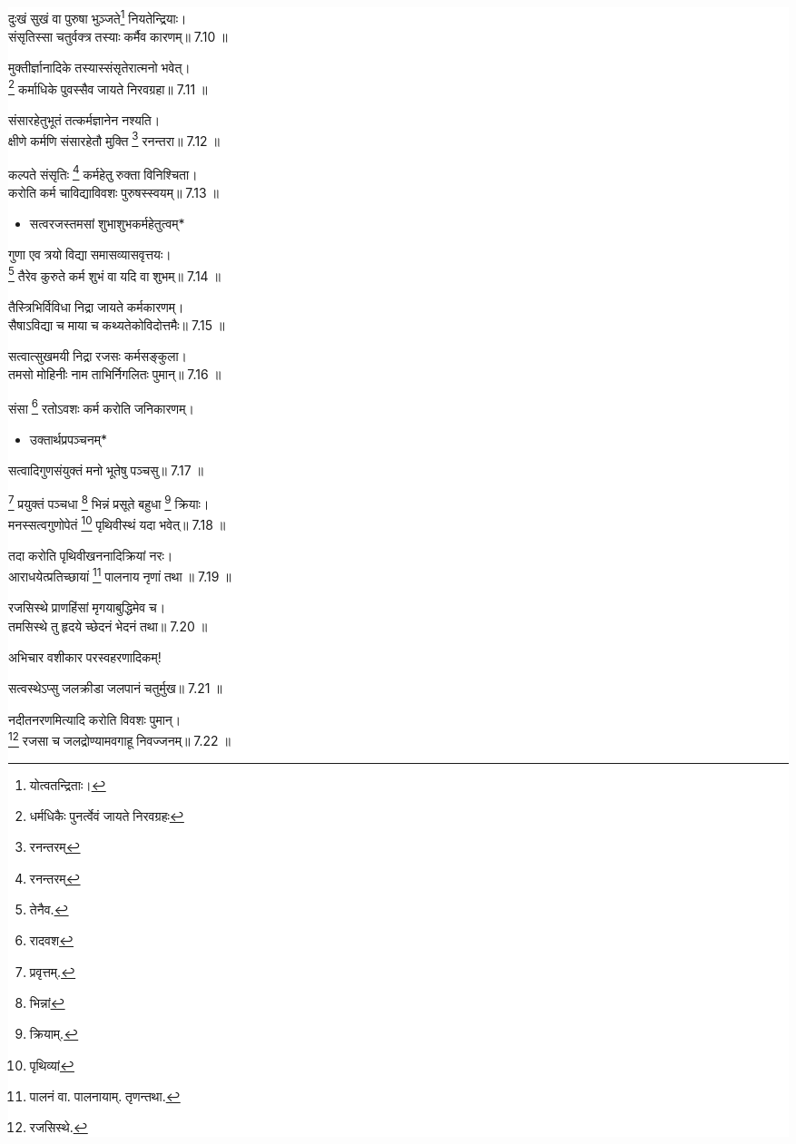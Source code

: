दुःखं सुखं वा पुरुषा भुञ्जते[^10] नियतेन्द्रियाः।  
संसृतिस्सा चतुर्वक्त्र तस्याः कर्मैव कारणम्॥ 7.10 ॥


[^10]: योत्वतन्द्रिताः।


मुक्तीर्ज्ञानादिके तस्यास्संसृतेरात्मनो भवेत्।  
[^11] कर्माधिके पुवस्सैव जायते निरवग्रहा॥ 7.11 ॥


[^11]: धर्मधिकैः पुनर्त्वेवं जायते निरवग्रहः


संसारहेतुभूतं तत्कर्मज्ञानेन नश्यति।  
क्षीणे कर्मणि संसारहेतौ मुक्ति [^12] रनन्तरा॥ 7.12 ॥


[^12]: रनन्तरम्


कल्पते संसृतिः [^12] कर्महेतु रुक्ता विनिश्चिता।  
करोति कर्म चाविद्याविवशः पुरुषस्स्वयम्॥ 7.13 ॥


[^12]: कर्मरूपा हेतुर्वनिश्चिता---कर्महेतुर्मुक्ता विनिश्चिता----इति च पाठः


* सत्वरजस्तमसां शुभाशुभकर्महेतुत्वम्*

गुणा एव त्रयो विद्या समासव्यासवृत्तयः।  
[^13] तैरेव कुरुते कर्म शुभं वा यदि वा शुभम्॥ 7.14 ॥


[^13]: तेनैव.


तैस्त्रिभिर्विविधा निद्रा जायते कर्मकारणम्।  
सैषाऽविद्या च माया च कथ्यतेकोविदोत्तमैः॥ 7.15 ॥

सत्वात्सुखमयी निद्रा रजसः कर्मसङ्कुला।  
तमसो मोहिनीः नाम ताभिर्निगलितः पुमान्॥ 7.16 ॥

संसा [^14] रतोऽवशः कर्म करोति जनिकारणम्।  

[^14]: रादवश


* उक्तार्थप्रपञ्चनम्*

सत्वादिगुणसंयुक्तं मनो भूतेषु पञ्चसु॥ 7.17 ॥

[^15] प्रयुक्तं पञ्चधा [^16] भिन्नं प्रसूते बहुधा [^17] क्रियाः।  
मनस्सत्वगुणोपेतं [^18] पृथिवीस्थं यदा भवेत्॥ 7.18 ॥


[^15]: प्रवृत्तम्.

[^16]: भिन्नां

[^17]: क्रियाम्.

[^18]: पृथिव्यां


तदा करोति पृथिवीखननादिक्रियां नरः।  
आराधयेत्प्रतिच्छायां [^19] पालनाय नृणां तथा ॥ 7.19 ॥


[^19]: पालनं वा. पालनायाम्. तृणन्तथा.


रजसिस्थे प्राणहिंसां मृगयाबुद्धिमेव च।  
तमसिस्थे तु हृदये च्छेदनं भेदनं तथा॥ 7.20 ॥

अभिचार वशीकार परस्वहरणादिकम्!

सत्वस्थेऽप्सु जलक्रीडा जलपानं चतुर्मुख॥ 7.21 ॥

नदीतनरणमित्यादि करोति विवशः पुमान्।  
[^20] रजसा च जलद्रोण्यामवगाहू निवज्जनम्॥ 7.22 ॥


[^1]: त्पाद.
[^2]: इदमर्धं क्वचिन्न.
[^3]: मैत्य्रादयस्तथा
[^4]: भोजना दावेतै.
[^5]: कथितो हेतुरिति
[^6]: जाता विज्ञान.
[^7]: बन्दत्वम्.
[^8]: भोगाङ्णां तनुम्.
[^9]: प्रभावजम्
[^20]: रजसिस्थे.
[^21]: मनस्यप्यु. वापितले.
[^22]: अग्नौ तेजसि. हृदितेजपि.
[^23]: द्यतः
[^24]: नरो.
[^25]: ज्ञानवर्जीतः
[^26]: त्मानं.
[^27]: वशासुगः
[^28]: पतते.
[^29]: मुक्तस्सन्.
[^30]: प्रसादातेव सा माया. प्रसादातेव मायायाः इति च कोशा स्तरे. प्रसादादेव सा माया. इति क्वचित्.
[^31]: तरस्ति.
[^32]: विधिः
[^33]: वशङ्गताः
[^34]: अदर्मोत्थान.
[^35]: मत्स्यादीनामगोचरम्। मुक्तिकारण मित्युक्तम्,
[^36]: पूपेण परमात्मनः
[^37]: तन्मात्रपञ्चकं जातमहङ्करान्मत्ततः
[^38]: नराणाममरैषिणाम्.
[^39]: रजोधिकेन भावेन.
[^40]: जायनै.
[^41]: तेयान्ति विष्टवे वासं
[^42]: यजनं तमसाधिकैः
[^43]: कर्म.
[^44]: माहारास्त्रीविधास्स्मृताः
[^45]: पि गुणे स्मृताः.
[^46]: वर्तिनाम्
[^47]: सत्वस्य चोर्ध्व
[^48]: कारणाः.
[^49]: तथा दर्वः।
[^50]: इति दुशः।
[^51]: सागरे---सङ्कले.
[^52]: कर्मसमाकुले.
[^53]: त्यजत स्संस्मृतीः---नित्यतोन्ते--स्मृतिर्योषु